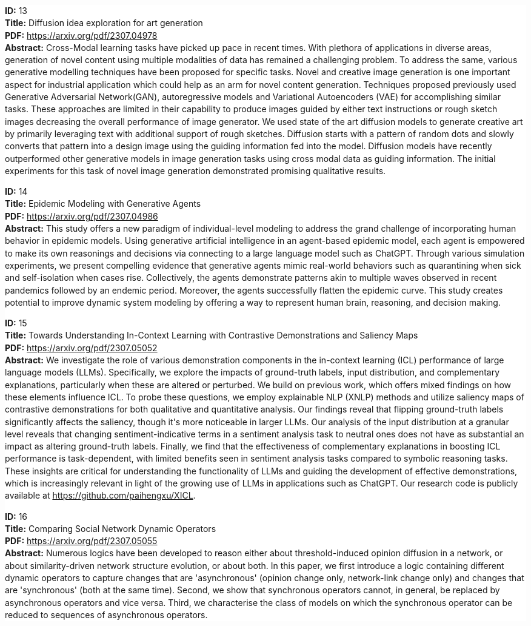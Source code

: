 **ID:** 13  
**Title:** Diffusion idea exploration for art generation  
**PDF:** https://arxiv.org/pdf/2307.04978  
**Abstract:** Cross-Modal learning tasks have picked up pace in recent times. With plethora of applications in diverse areas, generation of novel content using multiple modalities of data has remained a challenging problem. To address the same, various generative modelling techniques have been proposed for specific tasks. Novel and creative image generation is one important aspect for industrial application which could help as an arm for novel content generation. Techniques proposed previously used Generative Adversarial Network(GAN), autoregressive models and Variational Autoencoders (VAE) for accomplishing similar tasks. These approaches are limited in their capability to produce images guided by either text instructions or rough sketch images decreasing the overall performance of image generator. We used state of the art diffusion models to generate creative art by primarily leveraging text with additional support of rough sketches. Diffusion starts with a pattern of random dots and slowly converts that pattern into a design image using the guiding information fed into the model. Diffusion models have recently outperformed other generative models in image generation tasks using cross modal data as guiding information. The initial experiments for this task of novel image generation demonstrated promising qualitative results. 

**ID:** 14  
**Title:** Epidemic Modeling with Generative Agents  
**PDF:** https://arxiv.org/pdf/2307.04986  
**Abstract:** This study offers a new paradigm of individual-level modeling to address the grand challenge of incorporating human behavior in epidemic models. Using generative artificial intelligence in an agent-based epidemic model, each agent is empowered to make its own reasonings and decisions via connecting to a large language model such as ChatGPT. Through various simulation experiments, we present compelling evidence that generative agents mimic real-world behaviors such as quarantining when sick and self-isolation when cases rise. Collectively, the agents demonstrate patterns akin to multiple waves observed in recent pandemics followed by an endemic period. Moreover, the agents successfully flatten the epidemic curve. This study creates potential to improve dynamic system modeling by offering a way to represent human brain, reasoning, and decision making. 

**ID:** 15  
**Title:** Towards Understanding In-Context Learning with Contrastive  Demonstrations and Saliency Maps  
**PDF:** https://arxiv.org/pdf/2307.05052  
**Abstract:** We investigate the role of various demonstration components in the in-context learning (ICL) performance of large language models (LLMs). Specifically, we explore the impacts of ground-truth labels, input distribution, and complementary explanations, particularly when these are altered or perturbed. We build on previous work, which offers mixed findings on how these elements influence ICL. To probe these questions, we employ explainable NLP (XNLP) methods and utilize saliency maps of contrastive demonstrations for both qualitative and quantitative analysis. Our findings reveal that flipping ground-truth labels significantly affects the saliency, though it's more noticeable in larger LLMs. Our analysis of the input distribution at a granular level reveals that changing sentiment-indicative terms in a sentiment analysis task to neutral ones does not have as substantial an impact as altering ground-truth labels. Finally, we find that the effectiveness of complementary explanations in boosting ICL performance is task-dependent, with limited benefits seen in sentiment analysis tasks compared to symbolic reasoning tasks. These insights are critical for understanding the functionality of LLMs and guiding the development of effective demonstrations, which is increasingly relevant in light of the growing use of LLMs in applications such as ChatGPT. Our research code is publicly available at https://github.com/paihengxu/XICL. 

**ID:** 16  
**Title:** Comparing Social Network Dynamic Operators  
**PDF:** https://arxiv.org/pdf/2307.05055  
**Abstract:** Numerous logics have been developed to reason either about threshold-induced opinion diffusion in a network, or about similarity-driven network structure evolution, or about both. In this paper, we first introduce a logic containing different dynamic operators to capture changes that are 'asynchronous' (opinion change only, network-link change only) and changes that are 'synchronous' (both at the same time). Second, we show that synchronous operators cannot, in general, be replaced by asynchronous operators and vice versa. Third, we characterise the class of models on which the synchronous operator can be reduced to sequences of asynchronous operators. 
